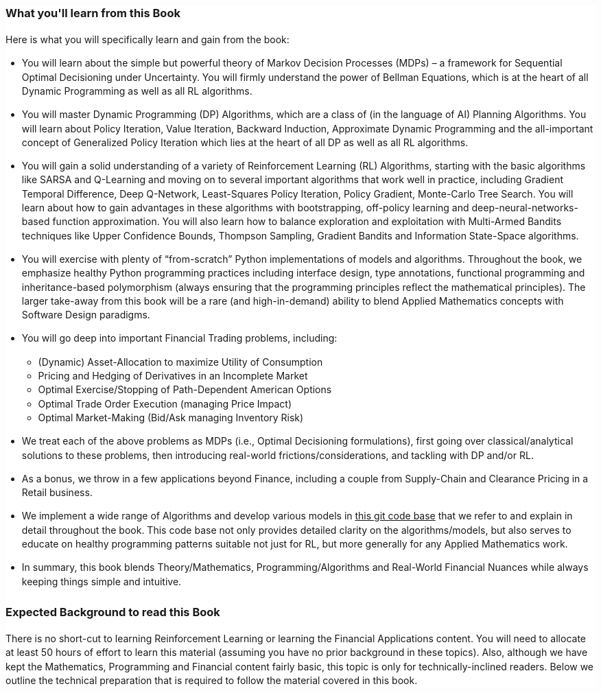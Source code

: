 ### What you'll learn from this Book

Here is what you will specifically learn and gain from the book:

* You will learn about the simple but powerful theory of Markov Decision Processes (MDPs) – a framework for Sequential Optimal Decisioning under Uncertainty. You will firmly understand the power of Bellman Equations, which is at the heart of all Dynamic Programming as well as all RL algorithms.
* You will master Dynamic Programming (DP) Algorithms, which are a class of (in the language of AI) Planning Algorithms.  You will learn about Policy Iteration, Value Iteration, Backward Induction, Approximate Dynamic Programming and the all-important concept of Generalized Policy Iteration which lies at the heart of all DP as well as all RL algorithms.
* You will gain a solid understanding of a variety of Reinforcement Learning (RL) Algorithms, starting with the basic algorithms like SARSA and Q-Learning and moving on to several important algorithms that work well in practice, including Gradient Temporal Difference, Deep Q-Network, Least-Squares Policy Iteration, Policy Gradient, Monte-Carlo Tree Search. You will learn about how to gain advantages in these algorithms with bootstrapping, off-policy learning and deep-neural-networks-based function approximation. You will also learn how to balance exploration and exploitation with Multi-Armed Bandits techniques like Upper Confidence Bounds, Thompson Sampling, Gradient Bandits and Information State-Space algorithms.
* You will exercise with plenty of “from-scratch” Python implementations of models and algorithms. Throughout the book, we emphasize healthy Python programming practices including interface design, type annotations, functional programming and inheritance-based polymorphism (always ensuring that the programming principles reflect the mathematical principles). The larger take-away from this book will be a rare (and high-in-demand) ability to blend Applied Mathematics concepts with Software Design paradigms.
* You will go deep into important Financial Trading problems, including:

  - (Dynamic) Asset-Allocation to maximize Utility of Consumption
  - Pricing and Hedging of Derivatives in an Incomplete Market
  - Optimal Exercise/Stopping of Path-Dependent American Options
  - Optimal Trade Order Execution (managing Price Impact)
  - Optimal Market-Making (Bid/Ask managing Inventory Risk)
 
* We treat each of the above problems as MDPs (i.e., Optimal Decisioning formulations), first going over classical/analytical solutions to these problems, then introducing real-world frictions/considerations, and tackling with DP and/or RL.
* As a bonus, we throw in a few applications beyond Finance, including a couple from Supply-Chain and Clearance Pricing in a Retail business. 
* We implement a wide range of Algorithms and develop various models in [this git code base](https://github.com/TikhonJelvis/RL-book) that we refer to and explain in detail throughout the book. This code base not only provides detailed clarity on the algorithms/models, but also serves to educate on healthy programming patterns suitable not just for RL, but more generally for any Applied Mathematics work.
* In summary, this book blends Theory/Mathematics, Programming/Algorithms and Real-World Financial Nuances while always keeping things simple and intuitive.

### Expected Background to read this Book

There is no short-cut to learning Reinforcement Learning or learning the Financial Applications content. You will need to allocate at least 50 hours of effort to learn this material (assuming you have no prior background in these topics). Also, although we have kept the Mathematics, Programming and Financial content fairly basic, this topic is only for technically-inclined readers. Below we outline the technical preparation that is required to follow the material covered in this book.
